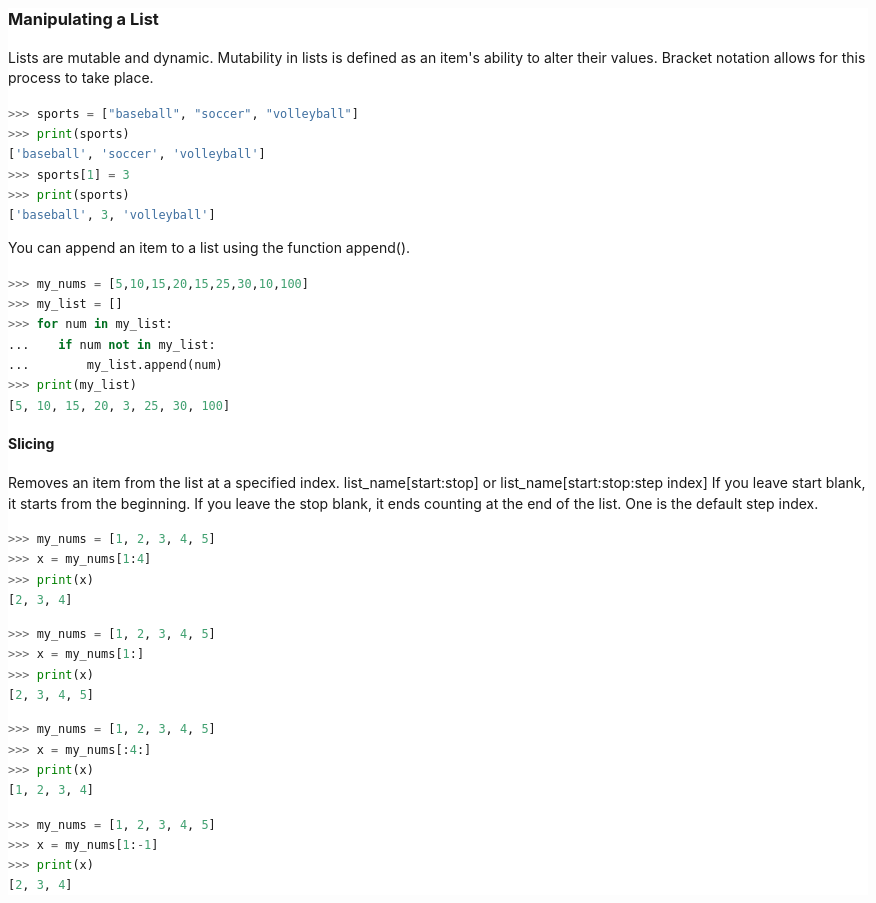 ### Manipulating a List
Lists are mutable and dynamic. Mutability in lists is defined as an item's ability to alter their values. Bracket notation allows for this process to take place. 

``` Python
>>> sports = ["baseball", "soccer", "volleyball"]
>>> print(sports)
['baseball', 'soccer', 'volleyball']
>>> sports[1] = 3
>>> print(sports)
['baseball', 3, 'volleyball']
```

You can append an item to a list using the function append().
``` Python
>>> my_nums = [5,10,15,20,15,25,30,10,100]
>>> my_list = []
>>> for num in my_list:
...    if num not in my_list:
...        my_list.append(num)
>>> print(my_list)
[5, 10, 15, 20, 3, 25, 30, 100]

```

#### Slicing
Removes an item from the list at a specified index. 
list_name[start:stop] or list_name[start:stop:step index]
If you leave start blank, it starts from the beginning. If you leave the stop blank, it ends counting at the end of the list. One is the default step index.
``` Python
>>> my_nums = [1, 2, 3, 4, 5]
>>> x = my_nums[1:4]
>>> print(x)
[2, 3, 4]
```
``` Python
>>> my_nums = [1, 2, 3, 4, 5]
>>> x = my_nums[1:]
>>> print(x)
[2, 3, 4, 5]
```
``` Python
>>> my_nums = [1, 2, 3, 4, 5]
>>> x = my_nums[:4:]
>>> print(x)
[1, 2, 3, 4]
```
``` Python
>>> my_nums = [1, 2, 3, 4, 5]
>>> x = my_nums[1:-1]
>>> print(x)
[2, 3, 4]
```
